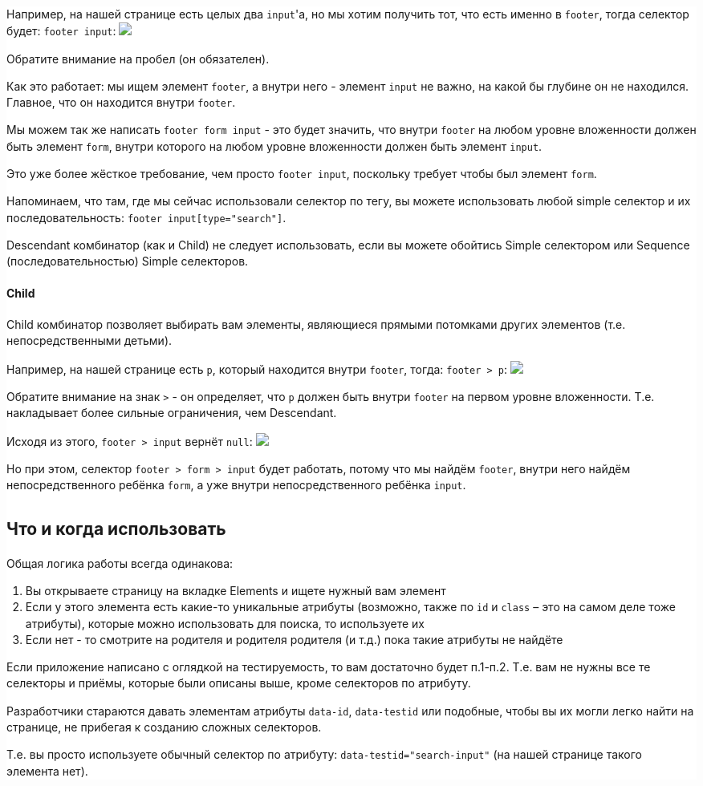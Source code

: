 Например, на нашей странице есть целых два `input`'а, но мы хотим получить тот, что есть именно в `footer`, тогда селектор будет: `footer input`:
![](pic/descendant.png)

Обратите внимание на пробел (он обязателен).

Как это работает: мы ищем элемент `footer`, а внутри него - элемент `input` не важно, на какой бы глубине он не находился. Главное, что он находится внутри `footer`.

Мы можем так же написать `footer form input` - это будет значить, что внутри `footer` на любом уровне вложенности должен быть элемент `form`, внутри которого на любом уровне вложенности должен быть элемент `input`.

Это уже более жёсткое требование, чем просто `footer input`, поскольку требует чтобы был элемент `form`.

Напоминаем, что там, где мы сейчас использовали селектор по тегу, вы можете использовать любой simple селектор и их последовательность: `footer input[type="search"]`.

Descendant комбинатор (как и Child) не следует использовать, если вы можете обойтись Simple селектором или Sequence (последовательностью) Simple селекторов.

#### Child

Child комбинатор позволяет выбирать вам элементы, являющиеся прямыми потомками других элементов (т.е. непосредственными детьми).

Например, на нашей странице есть `p`, который находится внутри `footer`, тогда: `footer > p`:
![](pic/child.png)

Обратите внимание на знак `>` - он определяет, что `p` должен быть внутри `footer` на первом уровне вложенности. Т.е. накладывает более сильные ограничения, чем Descendant.

Исходя из этого, `footer > input` вернёт `null`:
![](pic/child-null.png)

Но при этом, селектор `footer > form > input` будет работать, потому что мы найдём `footer`, внутри него найдём непосредственного ребёнка `form`, а уже внутри непосредственного ребёнка `input`.

## Что и когда использовать

Общая логика работы всегда одинакова:
1. Вы открываете страницу на вкладке Elements и ищете нужный вам элемент
1. Если у этого элемента есть какие-то уникальные атрибуты (возможно, также по `id` и `class` – это на самом деле тоже атрибуты), которые можно использовать для поиска, то используете их
1. Если нет - то смотрите на родителя и родителя родителя (и т.д.) пока такие атрибуты не найдёте

Если приложение написано с оглядкой на тестируемость, то вам достаточно будет п.1-п.2. Т.е. вам не нужны все те селекторы и приёмы, которые были описаны выше, кроме селекторов по атрибуту.

Разработчики стараются давать элементам атрибуты `data-id`, `data-testid` или подобные, чтобы вы их могли легко найти на странице, не прибегая к созданию сложных селекторов.

Т.е. вы просто используете обычный селектор по атрибуту: `data-testid="search-input"` (на нашей странице такого элемента нет).
